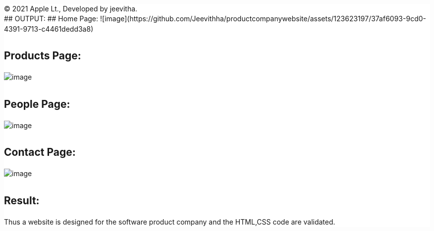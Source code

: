   </div>
  <div class="footer">
    &#169; 2021 Apple Lt., Developed by jeevitha.
  </div>
</div>
## OUTPUT:
##  Home Page:
![image](https://github.com/Jeevithha/productcompanywebsite/assets/123623197/37af6093-9cd0-4391-9713-c4461dedd3a8)

##  Products Page:
![image](https://github.com/Jeevithha/productcompanywebsite/assets/123623197/a78bdeac-ce07-4c56-a51d-f6cef3bd31d7)

##  People Page:
![image](https://github.com/Jeevithha/productcompanywebsite/assets/123623197/86ec8ec6-2f6a-4781-93a7-13230b168603)

##  Contact Page:
![image](https://github.com/Jeevithha/productcompanywebsite/assets/123623197/8e8bdbbc-03c1-419c-8fba-b691acbac1c6)

##  Result:

Thus a website is designed for the software product company and the HTML,CSS code are validated.
